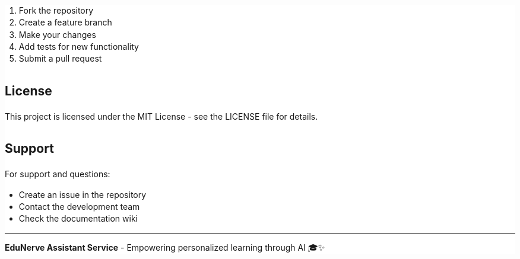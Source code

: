 1. Fork the repository
2. Create a feature branch
3. Make your changes
4. Add tests for new functionality
5. Submit a pull request

## License

This project is licensed under the MIT License - see the LICENSE file for details.

## Support

For support and questions:
- Create an issue in the repository
- Contact the development team
- Check the documentation wiki

---

**EduNerve Assistant Service** - Empowering personalized learning through AI 🎓✨
